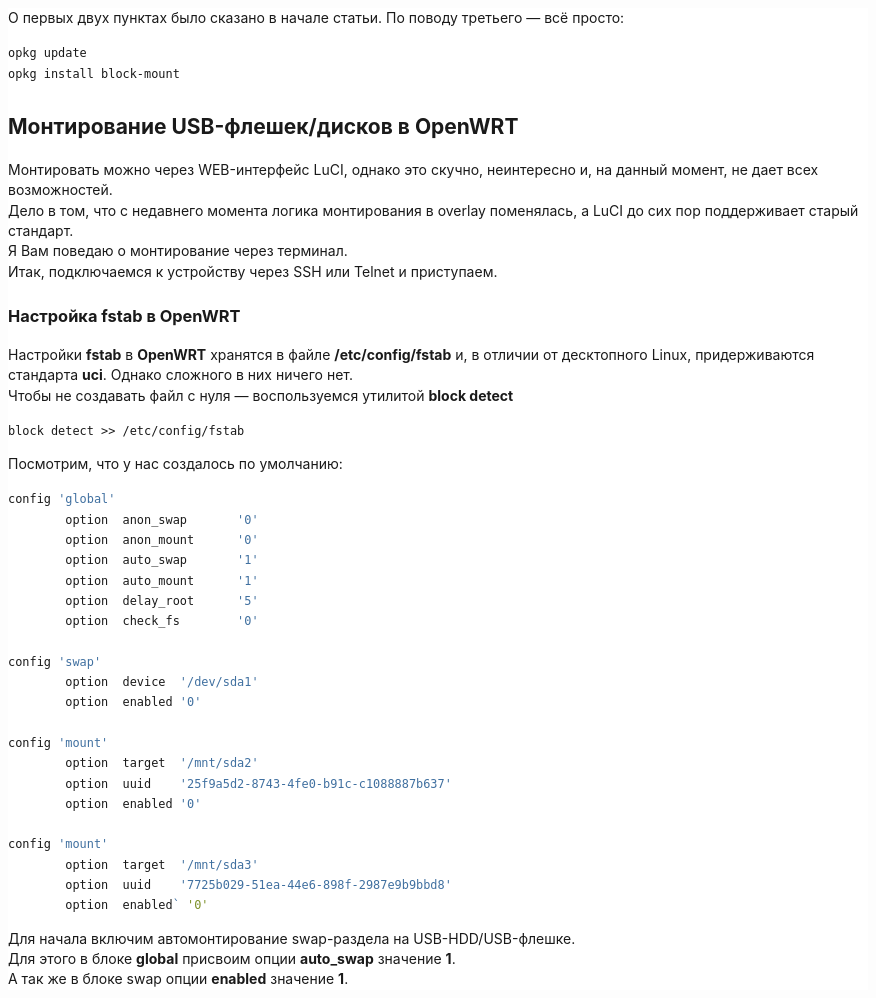 О первых двух пунктах было сказано в начале статьи. По поводу третьего — всё просто:  

```shell
opkg update
opkg install block-mount
```
## Монтирование USB-флешек/дисков в OpenWRT

Монтировать можно через WEB-интерфейс LuCI, однако это скучно, неинтересно и, на данный момент, не дает всех возможностей.  
Дело в том, что с недавнего момента логика монтирования в overlay поменялась, а LuCI до сих пор поддерживает старый стандарт.  
Я Вам поведаю о монтирование через терминал.  
Итак, подключаемся к устройству через SSH или Telnet и приступаем.  
### Настройка fstab в OpenWRT

Настройки **fstab** в **OpenWRT** хранятся в файле **/etc/config/fstab** и, в отличии от десктопного Linux, придерживаются стандарта **uci**. Однако сложного в них ничего нет.  
Чтобы не создавать файл с нуля — воспользуемся утилитой **block detect**  

```shell
block detect >> /etc/config/fstab
```

Посмотрим, что у нас создалось по умолчанию:  

```q
config 'global'
        option  anon_swap       '0'
        option  anon_mount      '0'
        option  auto_swap       '1'
        option  auto_mount      '1'
        option  delay_root      '5'
        option  check_fs        '0'

config 'swap'
        option  device  '/dev/sda1'
        option  enabled '0'

config 'mount'
        option  target  '/mnt/sda2'
        option  uuid    '25f9a5d2-8743-4fe0-b91c-c1088887b637'
        option  enabled '0'

config 'mount'
        option  target  '/mnt/sda3'
        option  uuid    '7725b029-51ea-44e6-898f-2987e9b9bbd8'
        option  enabled` '0'
```

Для начала включим автомонтирование swap-раздела на USB-HDD/USB-флешке.  
Для этого в блоке **global** присвоим опции **auto_swap** значение **1**.  
А так же в блоке swap опции **enabled** значение **1**.  
